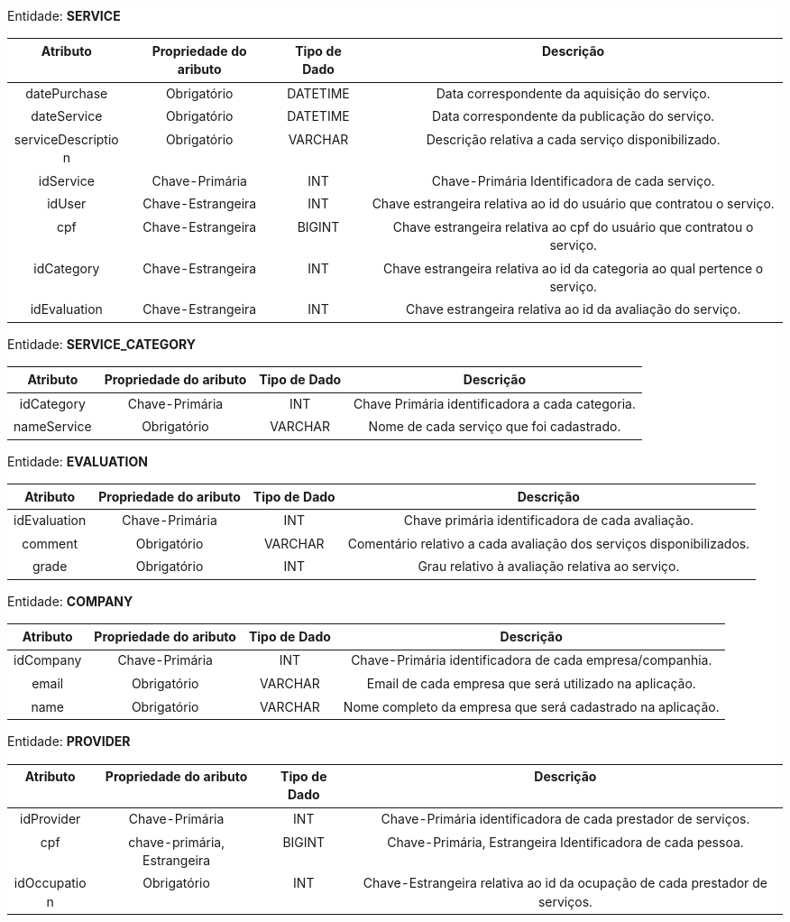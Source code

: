 
Entidade: **SERVICE**

|  Atributo  | Propriedade do aributo |            Tipo de Dado             |                         Descrição                         |
| :--------: | :--------------------: | :---------------------------------: | :-------------------------------------------------------: |
|    datePurchase    |     Obrigatório     |               DATETIME                  |             Data correspondente da aquisição do serviço.                 |
|    dateService   |      Obrigatório       |               DATETIME                |            Data correspondente da publicação do serviço.             |
| serviceDescription |      Obrigatório        |             VARCHAR                     | Descrição relativa a cada serviço disponibilizado. |
| idService |      Chave-Primária        |             INT                     |  Chave-Primária Identificadora de cada serviço.                            |
|  idUser  |      Chave-Estrangeira       |               INT                |          Chave estrangeira relativa ao id do usuário que contratou o serviço.           |
|  cpf  |      Chave-Estrangeira       |               BIGINT                |          Chave estrangeira relativa ao cpf do usuário que contratou o serviço.           |
|  idCategory  |      Chave-Estrangeira       |               INT                |          Chave estrangeira relativa ao id da categoria ao qual pertence o serviço.           |
|  idEvaluation  |      Chave-Estrangeira       |               INT                |          Chave estrangeira relativa ao id da avaliação do serviço.           |

Entidade: **SERVICE_CATEGORY**

|  Atributo  | Propriedade do aributo |            Tipo de Dado             |                         Descrição                         |
| :--------: | :--------------------: | :---------------------------------: | :-------------------------------------------------------: |
|    idCategory    |     Chave-Primária     |               INT                  |             Chave Primária identificadora a cada categoria.                 |
|    nameService   |      Obrigatório       |               VARCHAR                |      Nome de cada serviço que foi cadastrado.       |

Entidade: **EVALUATION**

|  Atributo  | Propriedade do aributo |            Tipo de Dado             |                         Descrição                         |
| :--------: | :--------------------: | :---------------------------------: | :-------------------------------------------------------: |
|    idEvaluation    |     Chave-Primária     |               INT                  |            Chave primária identificadora de cada avaliação.                 |
|    comment   |      Obrigatório       |               VARCHAR                |            Comentário relativo a cada avaliação dos serviços disponibilizados.            |
| grade |      Obrigatório        |             INT                     | Grau relativo à avaliação relativa ao serviço.  |

Entidade: **COMPANY**

|  Atributo  | Propriedade do aributo |            Tipo de Dado             |                         Descrição                         |
| :--------: | :--------------------: | :---------------------------------: | :-------------------------------------------------------: |
|    idCompany    |     Chave-Primária     |               INT                  |            Chave-Primária identificadora de cada empresa/companhia.                 |
| email |      Obrigatório        |             VARCHAR                     | Email de cada empresa que será utilizado na aplicação. |
|    name   |      Obrigatório       |               VARCHAR                |            Nome completo da empresa que será cadastrado na aplicação.            |


Entidade: **PROVIDER**

|  Atributo  | Propriedade do aributo |            Tipo de Dado             |                         Descrição                         |
| :--------: | :--------------------: | :---------------------------------: | :-------------------------------------------------------: |
|    idProvider    |     Chave-Primária     |               INT                  |             Chave-Primária identificadora de cada prestador de serviços.                 |
| cpf |      chave-primária, Estrangeira       |             BIGINT                     |  Chave-Primária, Estrangeira Identificadora de cada pessoa.                            |
|    idOccupation   |      Obrigatório       |               INT                |             Chave-Estrangeira relativa ao id da ocupação de cada prestador de serviços.                |
